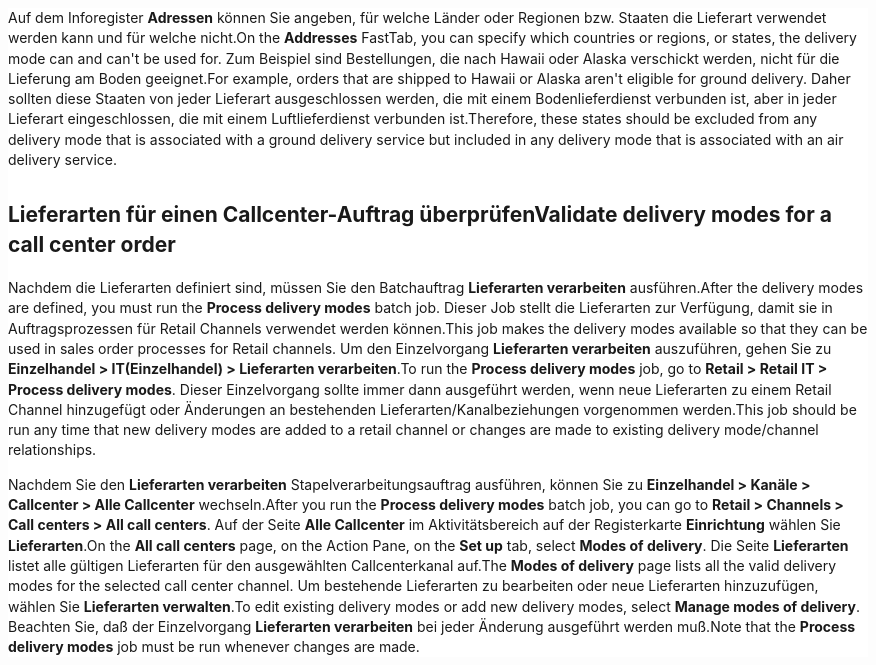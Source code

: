 <span data-ttu-id="75872-123">Auf dem Inforegister **Adressen** können Sie angeben, für welche Länder oder Regionen bzw. Staaten die Lieferart verwendet werden kann und für welche nicht.</span><span class="sxs-lookup"><span data-stu-id="75872-123">On the **Addresses** FastTab, you can specify which countries or regions, or states, the delivery mode can and can't be used for.</span></span> <span data-ttu-id="75872-124">Zum Beispiel sind Bestellungen, die nach Hawaii oder Alaska verschickt werden, nicht für die Lieferung am Boden geeignet.</span><span class="sxs-lookup"><span data-stu-id="75872-124">For example, orders that are shipped to Hawaii or Alaska aren't eligible for ground delivery.</span></span> <span data-ttu-id="75872-125">Daher sollten diese Staaten von jeder Lieferart ausgeschlossen werden, die mit einem Bodenlieferdienst verbunden ist, aber in jeder Lieferart eingeschlossen, die mit einem Luftlieferdienst verbunden ist.</span><span class="sxs-lookup"><span data-stu-id="75872-125">Therefore, these states should be excluded from any delivery mode that is associated with a ground delivery service but included in any delivery mode that is associated with an air delivery service.</span></span>

## <a name="validate-delivery-modes-for-a-call-center-order"></a><span data-ttu-id="75872-126">Lieferarten für einen Callcenter-Auftrag überprüfen</span><span class="sxs-lookup"><span data-stu-id="75872-126">Validate delivery modes for a call center order</span></span>
<span data-ttu-id="75872-127">Nachdem die Lieferarten definiert sind, müssen Sie den Batchauftrag **Lieferarten verarbeiten** ausführen.</span><span class="sxs-lookup"><span data-stu-id="75872-127">After the delivery modes are defined, you must run the **Process delivery modes** batch job.</span></span> <span data-ttu-id="75872-128">Dieser Job stellt die Lieferarten zur Verfügung, damit sie in Auftragsprozessen für Retail Channels verwendet werden können.</span><span class="sxs-lookup"><span data-stu-id="75872-128">This job makes the delivery modes available so that they can be used in sales order processes for Retail channels.</span></span> <span data-ttu-id="75872-129">Um den Einzelvorgang **Lieferarten verarbeiten** auszuführen, gehen Sie zu **Einzelhandel \> IT(Einzelhandel) \> Lieferarten verarbeiten**.</span><span class="sxs-lookup"><span data-stu-id="75872-129">To run the **Process delivery modes** job, go to **Retail \> Retail IT \> Process delivery modes**.</span></span> <span data-ttu-id="75872-130">Dieser Einzelvorgang sollte immer dann ausgeführt werden, wenn neue Lieferarten zu einem Retail Channel hinzugefügt oder Änderungen an bestehenden Lieferarten/Kanalbeziehungen vorgenommen werden.</span><span class="sxs-lookup"><span data-stu-id="75872-130">This job should be run any time that new delivery modes are added to a retail channel or changes are made to existing delivery mode/channel relationships.</span></span>

<span data-ttu-id="75872-131">Nachdem Sie den **Lieferarten verarbeiten** Stapelverarbeitungsauftrag ausführen, können Sie zu **Einzelhandel \> Kanäle \> Callcenter \> Alle Callcenter** wechseln.</span><span class="sxs-lookup"><span data-stu-id="75872-131">After you run the **Process delivery modes** batch job, you can go to **Retail \> Channels \> Call centers \> All call centers**.</span></span> <span data-ttu-id="75872-132">Auf der Seite **Alle Callcenter** im Aktivitätsbereich auf der Registerkarte **Einrichtung** wählen Sie **Lieferarten**.</span><span class="sxs-lookup"><span data-stu-id="75872-132">On the **All call centers** page, on the Action Pane, on the **Set up** tab, select **Modes of delivery**.</span></span> <span data-ttu-id="75872-133">Die Seite **Lieferarten** listet alle gültigen Lieferarten für den ausgewählten Callcenterkanal auf.</span><span class="sxs-lookup"><span data-stu-id="75872-133">The **Modes of delivery** page lists all the valid delivery modes for the selected call center channel.</span></span> <span data-ttu-id="75872-134">Um bestehende Lieferarten zu bearbeiten oder neue Lieferarten hinzuzufügen, wählen Sie **Lieferarten verwalten**.</span><span class="sxs-lookup"><span data-stu-id="75872-134">To edit existing delivery modes or add new delivery modes, select **Manage modes of delivery**.</span></span> <span data-ttu-id="75872-135">Beachten Sie, daß der Einzelvorgang **Lieferarten verarbeiten** bei jeder Änderung ausgeführt werden muß.</span><span class="sxs-lookup"><span data-stu-id="75872-135">Note that the **Process delivery modes** job must be run whenever changes are made.</span></span>
